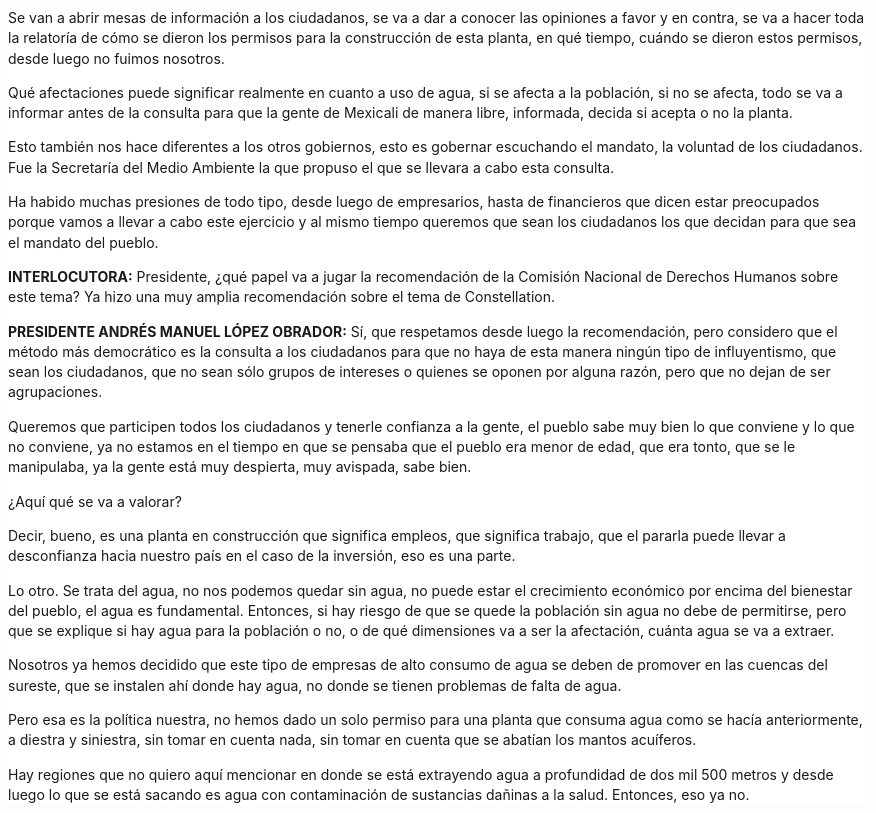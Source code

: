 Se van a abrir mesas de información a los ciudadanos, se va a dar a conocer
las opiniones a favor y en contra, se va a hacer toda la relatoría de cómo se
dieron los permisos para la construcción de esta planta, en qué tiempo, cuándo
se dieron estos permisos, desde luego no fuimos nosotros.

Qué afectaciones puede significar realmente en cuanto a uso de agua, si se
afecta a la población, si no se afecta, todo se va a informar antes de la
consulta para que la gente de Mexicali de manera libre, informada, decida si
acepta o no la planta.

Esto también nos hace diferentes a los otros gobiernos, esto es gobernar
escuchando el mandato, la voluntad de los ciudadanos. Fue la Secretaría del
Medio Ambiente la que propuso el que se llevara a cabo esta consulta.

Ha habido muchas presiones de todo tipo, desde luego de empresarios, hasta de
financieros que dicen estar preocupados porque vamos a llevar a cabo este
ejercicio y al mismo tiempo queremos que sean los ciudadanos los que decidan
para que sea el mandato del pueblo.

**INTERLOCUTORA:** Presidente, ¿qué papel va a jugar la recomendación de la
Comisión Nacional de Derechos Humanos sobre este tema? Ya hizo una muy amplia
recomendación sobre el tema de Constellation.

**PRESIDENTE ANDRÉS MANUEL LÓPEZ OBRADOR:** Sí, que respetamos desde luego la
recomendación, pero considero que el método más democrático es la consulta a
los ciudadanos para que no haya de esta manera ningún tipo de influyentismo,
que sean los ciudadanos, que no sean sólo grupos de intereses o quienes se
oponen por alguna razón, pero que no dejan de ser agrupaciones.

Queremos que participen todos los ciudadanos y tenerle confianza a la gente,
el pueblo sabe muy bien lo que conviene y lo que no conviene, ya no estamos en
el tiempo en que se pensaba que el pueblo era menor de edad, que era tonto,
que se le manipulaba, ya la gente está muy despierta, muy avispada, sabe bien.

¿Aquí qué se va a valorar?

Decir, bueno, es una planta en construcción que significa empleos, que
significa trabajo, que el pararla puede llevar a desconfianza hacia nuestro
país en el caso de la inversión, eso es una parte.

Lo otro. Se trata del agua, no nos podemos quedar sin agua, no puede estar el
crecimiento económico por encima del bienestar del pueblo, el agua es
fundamental. Entonces, si hay riesgo de que se quede la población sin agua no
debe de permitirse, pero que se explique si hay agua para la población o no, o
de qué dimensiones va a ser la afectación, cuánta agua se va a extraer.

Nosotros ya hemos decidido que este tipo de empresas de alto consumo de agua
se deben de promover en las cuencas del sureste, que se instalen ahí donde hay
agua, no donde se tienen problemas de falta de agua.

Pero esa es la política nuestra, no hemos dado un solo permiso para una planta
que consuma agua como se hacía anteriormente, a diestra y siniestra, sin tomar
en cuenta nada, sin tomar en cuenta que se abatían los mantos acuíferos.

Hay regiones que no quiero aquí mencionar en donde se está extrayendo agua a
profundidad de dos mil 500 metros y desde luego lo que se está sacando es agua
con contaminación de sustancias dañinas a la salud. Entonces, eso ya no.
